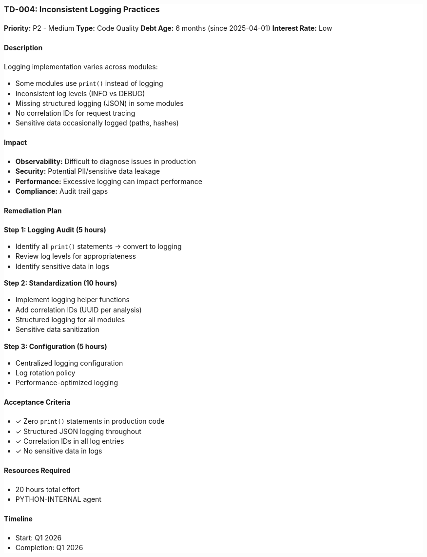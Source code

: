 
### TD-004: Inconsistent Logging Practices

**Priority:** P2 - Medium
**Type:** Code Quality
**Debt Age:** 6 months (since 2025-04-01)
**Interest Rate:** Low

#### Description
Logging implementation varies across modules:
- Some modules use `print()` instead of logging
- Inconsistent log levels (INFO vs DEBUG)
- Missing structured logging (JSON) in some modules
- No correlation IDs for request tracing
- Sensitive data occasionally logged (paths, hashes)

#### Impact
- **Observability:** Difficult to diagnose issues in production
- **Security:** Potential PII/sensitive data leakage
- **Performance:** Excessive logging can impact performance
- **Compliance:** Audit trail gaps

#### Remediation Plan

**Step 1: Logging Audit (5 hours)**
- Identify all `print()` statements → convert to logging
- Review log levels for appropriateness
- Identify sensitive data in logs

**Step 2: Standardization (10 hours)**
- Implement logging helper functions
- Add correlation IDs (UUID per analysis)
- Structured logging for all modules
- Sensitive data sanitization

**Step 3: Configuration (5 hours)**
- Centralized logging configuration
- Log rotation policy
- Performance-optimized logging

#### Acceptance Criteria
- ✓ Zero `print()` statements in production code
- ✓ Structured JSON logging throughout
- ✓ Correlation IDs in all log entries
- ✓ No sensitive data in logs

#### Resources Required
- 20 hours total effort
- PYTHON-INTERNAL agent

#### Timeline
- Start: Q1 2026
- Completion: Q1 2026
